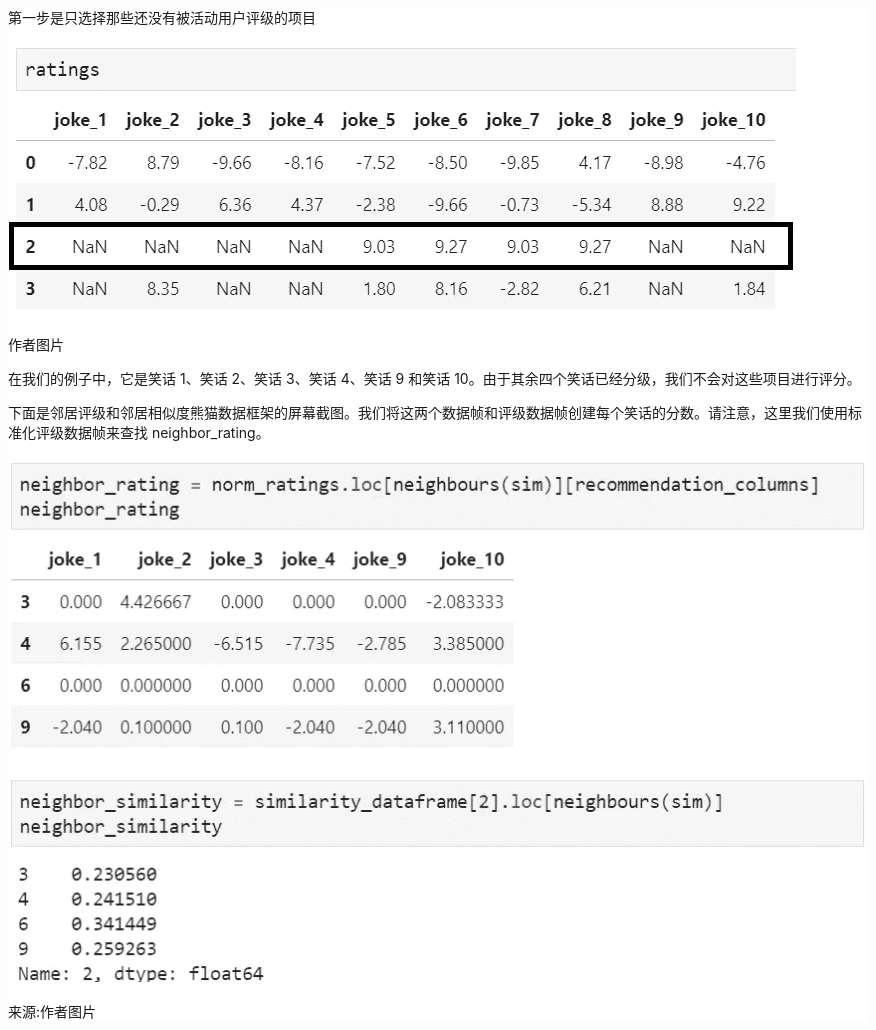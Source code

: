 第一步是只选择那些还没有被活动用户评级的项目

![](img/c062ba56f654f63c992e3430cfe116a9.png)

作者图片

在我们的例子中，它是笑话 1、笑话 2、笑话 3、笑话 4、笑话 9 和笑话 10。由于其余四个笑话已经分级，我们不会对这些项目进行评分。

下面是邻居评级和邻居相似度熊猫数据框架的屏幕截图。我们将这两个数据帧和评级数据帧创建每个笑话的分数。请注意，这里我们使用标准化评级数据帧来查找 neighbor_rating。

![](img/e8ca86ff05b7567fbd584bf8aea63acb.png)

来源:作者图片
